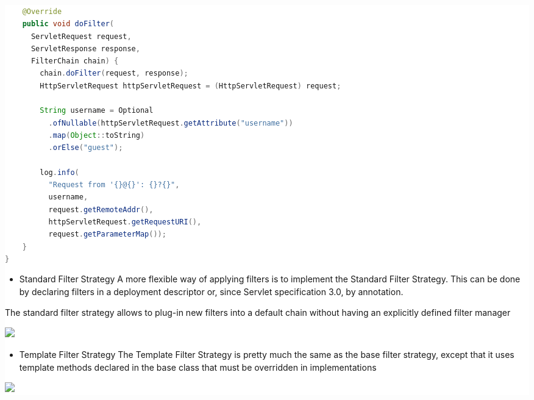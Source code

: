 ```JAVA
    @Override
    public void doFilter(
      ServletRequest request, 
      ServletResponse response,
      FilterChain chain) {
        chain.doFilter(request, response);
        HttpServletRequest httpServletRequest = (HttpServletRequest) request;
         
        String username = Optional
          .ofNullable(httpServletRequest.getAttribute("username"))
          .map(Object::toString)
          .orElse("guest");
         
        log.info(
          "Request from '{}@{}': {}?{}", 
          username, 
          request.getRemoteAddr(),
          httpServletRequest.getRequestURI(), 
          request.getParameterMap());
    }
}
```

- Standard Filter Strategy
A more flexible way of applying filters is to implement the Standard Filter Strategy. This can be done by declaring filters in a deployment descriptor or, since Servlet specification 3.0, by annotation.

The standard filter strategy allows to plug-in new filters into a default chain without having an explicitly defined filter manager

![](https://www.baeldung.com/wp-content/uploads/2016/11/intercepting_filter-standard_strategy.png)

- Template Filter Strategy
The Template Filter Strategy is pretty much the same as the base filter strategy, except that it uses template methods declared in the base class that must be overridden in implementations

![](https://www.baeldung.com/wp-content/uploads/2016/11/intercepting_filter-template_strategy.png)


